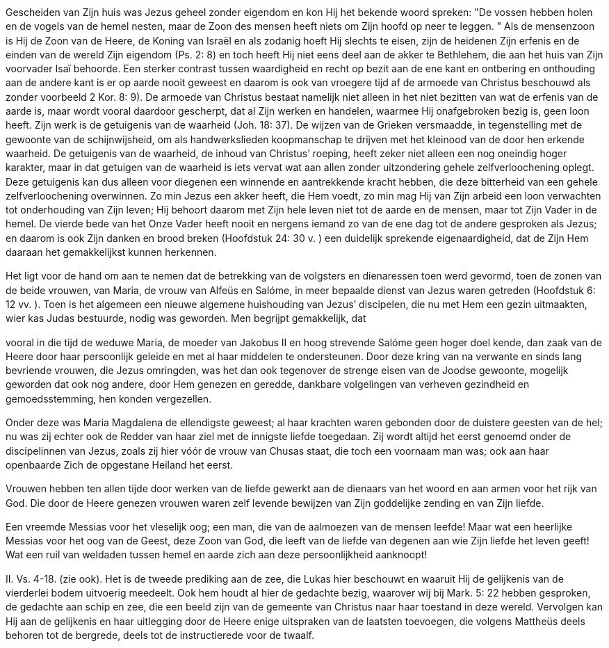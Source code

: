 Gescheiden van Zijn huis was Jezus geheel zonder eigendom en kon Hij het bekende woord spreken: "De vossen hebben holen en de vogels van de hemel nesten, maar de Zoon des mensen heeft niets om Zijn hoofd op neer te leggen. " Als de mensenzoon is Hij de Zoon van de Heere, de Koning van Israël en als zodanig hoeft Hij slechts te eisen, zijn de heidenen Zijn erfenis en de einden van de wereld Zijn eigendom (Ps. 2: 8) en toch heeft Hij niet eens deel aan de akker te Bethlehem, die aan het huis van Zijn voorvader Isaï behoorde. Een sterker contrast tussen waardigheid en recht op bezit aan de ene kant en ontbering en onthouding aan de andere kant is er op aarde nooit geweest en daarom is ook van vroegere tijd af de armoede van Christus beschouwd als zonder voorbeeld 2 Kor. 8: 9). De armoede van Christus bestaat namelijk niet alleen in het niet bezitten van wat de erfenis van de aarde is, maar wordt vooral daardoor gescherpt, dat al Zijn werken en handelen, waarmee Hij onafgebroken bezig is, geen loon heeft. Zijn werk is de getuigenis van de waarheid (Joh. 18: 37). De wijzen van de Grieken versmaadde, in tegenstelling met de gewoonte van de schijnwijsheid, om als handwerkslieden koopmanschap te drijven met het kleinood van de door hen erkende waarheid. De getuigenis van de waarheid, de inhoud van Christus’ roeping, heeft zeker niet alleen een nog oneindig hoger karakter, maar in dat getuigen van de waarheid is iets vervat wat aan allen zonder uitzondering gehele zelfverloochening oplegt. Deze getuigenis kan dus alleen voor diegenen een winnende en aantrekkende kracht hebben, die deze bitterheid van een gehele zelfverloochening overwinnen. Zo min Jezus een akker heeft, die Hem voedt, zo min mag Hij van Zijn arbeid een loon verwachten tot onderhouding van Zijn leven; Hij behoort daarom met Zijn hele leven niet tot de aarde en de mensen, maar tot Zijn Vader in de hemel. De vierde bede van het Onze Vader heeft nooit en nergens iemand zo van de ene dag tot de andere gesproken als Jezus; en daarom is ook Zijn danken en brood breken (Hoofdstuk 24: 30 v. ) een duidelijk sprekende eigenaardigheid, dat de Zijn Hem daaraan het gemakkelijkst kunnen herkennen.

Het ligt voor de hand om aan te nemen dat de betrekking van de volgsters en dienaressen toen werd gevormd, toen de zonen van de beide vrouwen, van Maria, de vrouw van Alfeüs en Salóme, in meer bepaalde dienst van Jezus waren getreden (Hoofdstuk 6: 12 vv. ). Toen is het algemeen een nieuwe algemene huishouding van Jezus’ discipelen, die nu met Hem een gezin uitmaakten, wier kas Judas bestuurde, nodig was geworden. Men begrijpt gemakkelijk, dat

vooral in die tijd de weduwe Maria, de moeder van Jakobus II en hoog strevende Salóme geen hoger doel kende, dan zaak van de Heere door haar persoonlijk geleide en met al haar middelen te ondersteunen. Door deze kring van na verwante en sinds lang bevriende vrouwen, die Jezus omringden, was het dan ook tegenover de strenge eisen van de Joodse gewoonte, mogelijk geworden dat ook nog andere, door Hem genezen en geredde, dankbare volgelingen van verheven gezindheid en gemoedsstemming, hen konden vergezellen.

Onder deze was Maria Magdalena de ellendigste geweest; al haar krachten waren gebonden door de duistere geesten van de hel; nu was zij echter ook de Redder van haar ziel met de innigste liefde toegedaan. Zij wordt altijd het eerst genoemd onder de discipelinnen van Jezus, zoals zij hier vóór de vrouw van Chusas staat, die toch een voornaam man was; ook aan haar openbaarde Zich de opgestane Heiland het eerst.

Vrouwen hebben ten allen tijde door werken van de liefde gewerkt aan de dienaars van het woord en aan armen voor het rijk van God. Die door de Heere genezen vrouwen waren zelf levende bewijzen van Zijn goddelijke zending en van Zijn liefde.

Een vreemde Messias voor het vleselijk oog; een man, die van de aalmoezen van de mensen leefde! Maar wat een heerlijke Messias voor het oog van de Geest, deze Zoon van God, die leeft van de liefde van degenen aan wie Zijn liefde het leven geeft! Wat een ruil van weldaden tussen hemel en aarde zich aan deze persoonlijkheid aanknoopt!

II. Vs. 4-18. (zie ook). Het is de tweede prediking aan de zee, die Lukas hier beschouwt en waaruit Hij de gelijkenis van de vierderlei bodem uitvoerig meedeelt. Ook hem houdt al hier de gedachte bezig, waarover wij bij Mark. 5: 22 hebben gesproken, de gedachte aan schip en zee, die een beeld zijn van de gemeente van Christus naar haar toestand in deze wereld. Vervolgen kan Hij aan de gelijkenis en haar uitlegging door de Heere enige uitspraken van de laatsten toevoegen, die volgens Mattheüs deels behoren tot de bergrede, deels tot de instructierede voor de twaalf.
